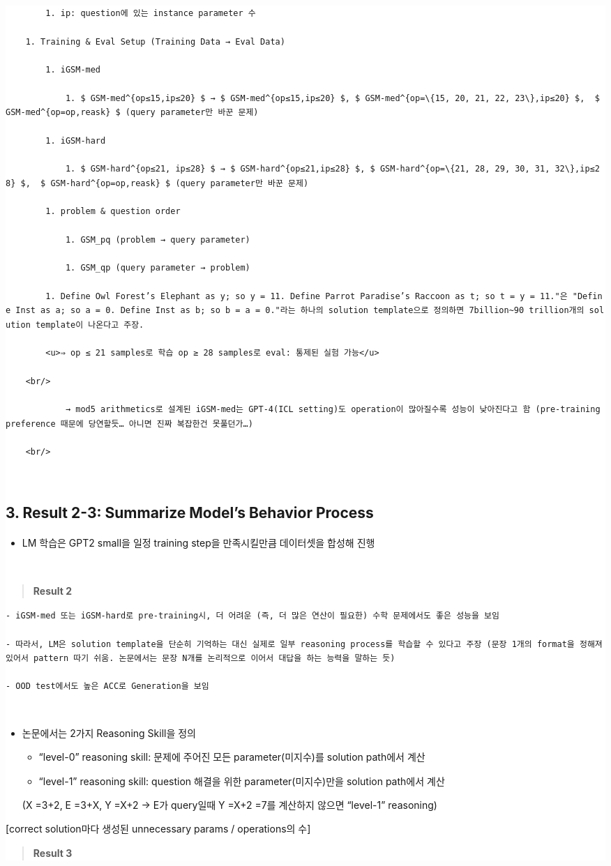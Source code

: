 			1. ip: question에 있는 instance parameter 수

		1. Training & Eval Setup (Training Data → Eval Data)

			1. iGSM-med

				1. $ GSM-med^{op≤15,ip≤20} $ → $ GSM-med^{op≤15,ip≤20} $, $ GSM-med^{op=\{15, 20, 21, 22, 23\},ip≤20} $,  $ GSM-med^{op=op,reask} $ (query parameter만 바꾼 문제)

			1. iGSM-hard

				1. $ GSM-hard^{op≤21, ip≤28} $ → $ GSM-hard^{op≤21,ip≤28} $, $ GSM-hard^{op=\{21, 28, 29, 30, 31, 32\},ip≤28} $,  $ GSM-hard^{op=op,reask} $ (query parameter만 바꾼 문제)

			1. problem & question order

				1. GSM_pq (problem → query parameter)

				1. GSM_qp (query parameter → problem)

			1. Define Owl Forest’s Elephant as y; so y = 11. Define Parrot Paradise’s Raccoon as t; so t = y = 11."은 "Define Inst as a; so a = 0. Define Inst as b; so b = a = 0."라는 하나의 solution template으로 정의하면 7billion~90 trillion개의 solution template이 나온다고 주장.

			<u>⇒ op ≤ 21 samples로 학습 op ≥ 28 samples로 eval: 통제된 실험 가능</u>

		<br/>

				→ mod5 arithmetics로 설계된 iGSM-med는 GPT-4(ICL setting)도 operation이 많아질수록 성능이 낮아진다고 함 (pre-training preference 때문에 당연할듯… 아니면 진짜 복잡한건 못풀던가…)

		<br/>

<br/>

## 3. Result 2-3: Summarize Model’s Behavior Process

- LM 학습은 GPT2 small을 일정 training step을 만족시킬만큼 데이터셋을 합성해 진행

<br/>

> **Result 2**

	- iGSM-med 또는 iGSM-hard로 pre-training시, 더 어려운 (즉, 더 많은 연산이 필요한) 수학 문제에서도 좋은 성능을 보임

	- 따라서, LM은 solution template을 단순히 기억하는 대신 실제로 일부 reasoning process를 학습할 수 있다고 주장 (문장 1개의 format을 정해져 있어서 pattern 따기 쉬움. 논문에서는 문장 N개를 논리적으로 이어서 대답을 하는 능력을 말하는 듯)

	- OOD test에서도 높은 ACC로 Generation을 보임

<br/>

- 논문에서는 2가지 Reasoning Skill을 정의

	- “level-0” reasoning skill: 문제에 주어진 모든 parameter(미지수)를 solution path에서 계산

	- “level-1” reasoning skill: question 해결을 위한 parameter(미지수)만을 solution path에서 계산

	(X =3+2, E =3+X, Y =X+2 → E가 query일때 Y =X+2 =7를 계산하지 않으면 “level-1” reasoning)

[correct solution마다 생성된 unnecessary params / operations의 수]

> **Result 3**


[//]: # (table_of_contents is not supported)